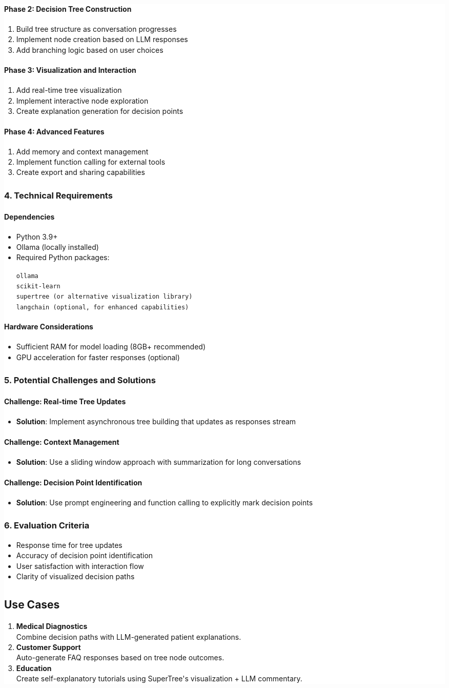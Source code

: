 
#### Phase 2: Decision Tree Construction
1. Build tree structure as conversation progresses
2. Implement node creation based on LLM responses
3. Add branching logic based on user choices

#### Phase 3: Visualization and Interaction
1. Add real-time tree visualization
2. Implement interactive node exploration
3. Create explanation generation for decision points

#### Phase 4: Advanced Features
1. Add memory and context management
2. Implement function calling for external tools
3. Create export and sharing capabilities

### 4. Technical Requirements

#### Dependencies
- Python 3.9+
- Ollama (locally installed)
- Required Python packages:
  ```
  ollama
  scikit-learn
  supertree (or alternative visualization library)
  langchain (optional, for enhanced capabilities)
  ```

#### Hardware Considerations
- Sufficient RAM for model loading (8GB+ recommended)
- GPU acceleration for faster responses (optional)

### 5. Potential Challenges and Solutions

#### Challenge: Real-time Tree Updates
- **Solution**: Implement asynchronous tree building that updates as responses stream

#### Challenge: Context Management
- **Solution**: Use a sliding window approach with summarization for long conversations

#### Challenge: Decision Point Identification
- **Solution**: Use prompt engineering and function calling to explicitly mark decision points

### 6. Evaluation Criteria

- Response time for tree updates
- Accuracy of decision point identification
- User satisfaction with interaction flow
- Clarity of visualized decision paths

## Use Cases

1. **Medical Diagnostics**  
   Combine decision paths with LLM-generated patient explanations.  
2. **Customer Support**  
   Auto-generate FAQ responses based on tree node outcomes.  
3. **Education**  
   Create self-explanatory tutorials using SuperTree's visualization + LLM commentary.
